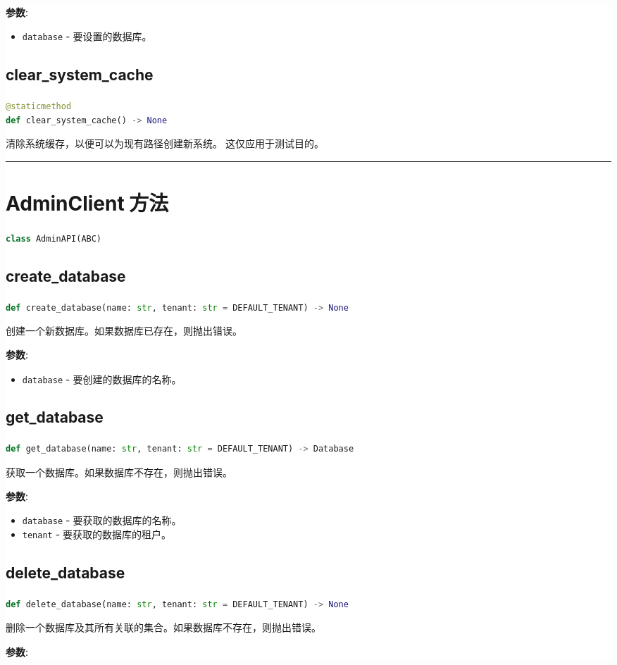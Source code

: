**参数**:

- `database` - 要设置的数据库。

## clear_system_cache

```python
@staticmethod
def clear_system_cache() -> None
```

清除系统缓存，以便可以为现有路径创建新系统。
这仅应用于测试目的。

***

# AdminClient 方法

```python
class AdminAPI(ABC)
```

## create_database

```python
def create_database(name: str, tenant: str = DEFAULT_TENANT) -> None
```

创建一个新数据库。如果数据库已存在，则抛出错误。

**参数**:

- `database` - 要创建的数据库的名称。

## get_database

```python
def get_database(name: str, tenant: str = DEFAULT_TENANT) -> Database
```

获取一个数据库。如果数据库不存在，则抛出错误。

**参数**:

- `database` - 要获取的数据库的名称。
- `tenant` - 要获取的数据库的租户。

## delete_database

```python
def delete_database(name: str, tenant: str = DEFAULT_TENANT) -> None
```

删除一个数据库及其所有关联的集合。如果数据库不存在，则抛出错误。

**参数**:
